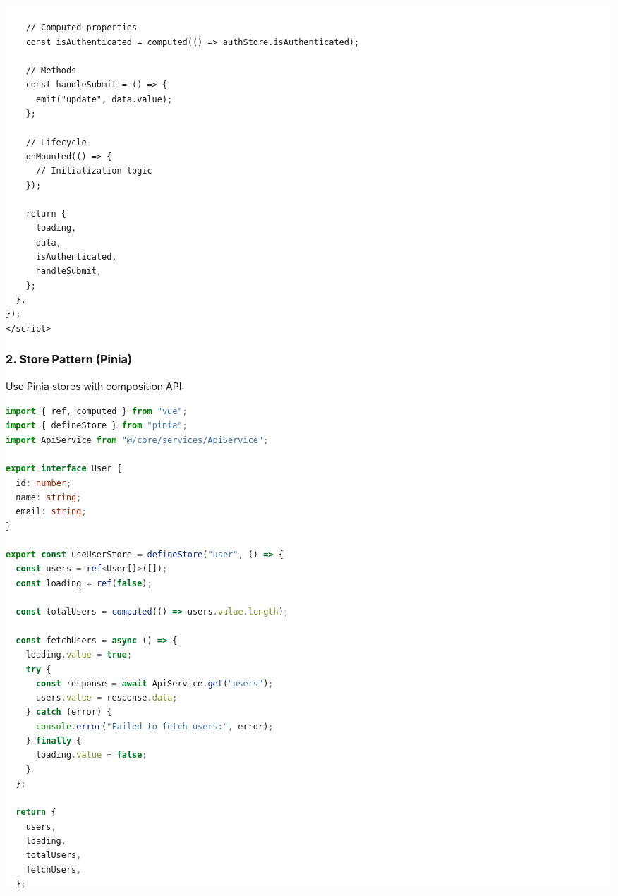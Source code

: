 ```vue
    
    // Computed properties
    const isAuthenticated = computed(() => authStore.isAuthenticated);
    
    // Methods
    const handleSubmit = () => {
      emit("update", data.value);
    };
    
    // Lifecycle
    onMounted(() => {
      // Initialization logic
    });
    
    return {
      loading,
      data,
      isAuthenticated,
      handleSubmit,
    };
  },
});
</script>
```

### 2. Store Pattern (Pinia)
Use Pinia stores with composition API:

```typescript
import { ref, computed } from "vue";
import { defineStore } from "pinia";
import ApiService from "@/core/services/ApiService";

export interface User {
  id: number;
  name: string;
  email: string;
}

export const useUserStore = defineStore("user", () => {
  const users = ref<User[]>([]);
  const loading = ref(false);
  
  const totalUsers = computed(() => users.value.length);
  
  const fetchUsers = async () => {
    loading.value = true;
    try {
      const response = await ApiService.get("users");
      users.value = response.data;
    } catch (error) {
      console.error("Failed to fetch users:", error);
    } finally {
      loading.value = false;
    }
  };
  
  return {
    users,
    loading,
    totalUsers,
    fetchUsers,
  };
```